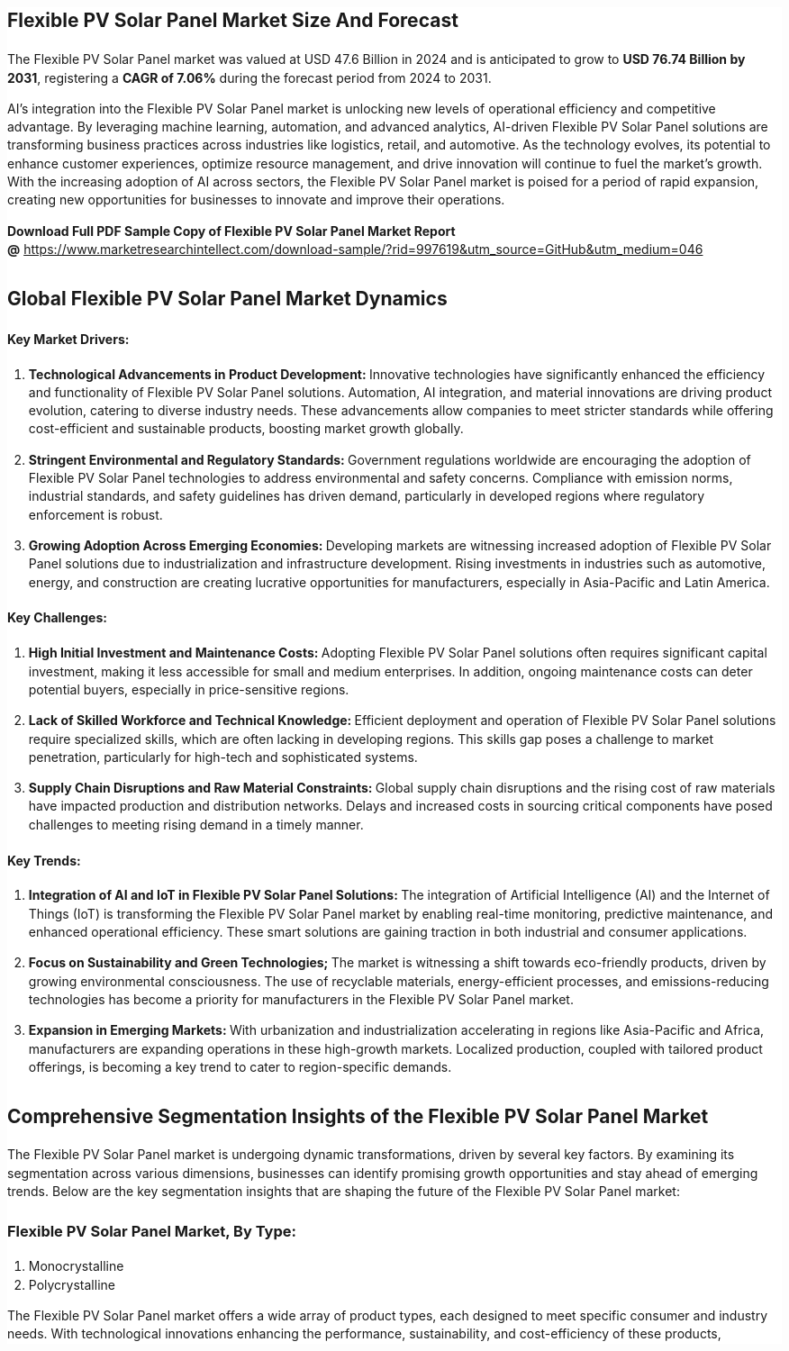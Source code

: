 <h2>Flexible PV Solar Panel Market Size And Forecast</h2><p>The Flexible PV Solar Panel market was valued at USD 47.6 Billion in 2024 and is anticipated to grow to <strong>USD 76.74 Billion by 2031</strong>, registering a <strong>CAGR of 7.06%</strong> during the forecast period from 2024 to 2031.</p><p>AI’s integration into the Flexible PV Solar Panel market is unlocking new levels of operational efficiency and competitive advantage. By leveraging machine learning, automation, and advanced analytics, AI-driven Flexible PV Solar Panel solutions are transforming business practices across industries like logistics, retail, and automotive. As the technology evolves, its potential to enhance customer experiences, optimize resource management, and drive innovation will continue to fuel the market’s growth. With the increasing adoption of AI across sectors, the Flexible PV Solar Panel market is poised for a period of rapid expansion, creating new opportunities for businesses to innovate and improve their operations.</p><p><strong>Download Full PDF Sample Copy of Flexible PV Solar Panel Market Report @</strong>&nbsp;<a href="https://www.marketresearchintellect.com/download-sample/?rid=997619&amp;utm_source=GitHub&amp;utm_medium=046">https://www.marketresearchintellect.com/download-sample/?rid=997619&amp;utm_source=GitHub&amp;utm_medium=046</a></p><h2>Global Flexible PV Solar Panel Market Dynamics</h2><h4><strong>Key Market Drivers:</strong></h4><ol><li><p><strong>Technological Advancements in Product Development:&nbsp;</strong>Innovative technologies have significantly enhanced the efficiency and functionality of Flexible PV Solar Panel solutions. Automation, AI integration, and material innovations are driving product evolution, catering to diverse industry needs. These advancements allow companies to meet stricter standards while offering cost-efficient and sustainable products, boosting market growth globally.</p></li><li><p><strong>Stringent Environmental and Regulatory Standards:&nbsp;</strong>Government regulations worldwide are encouraging the adoption of Flexible PV Solar Panel technologies to address environmental and safety concerns. Compliance with emission norms, industrial standards, and safety guidelines has driven demand, particularly in developed regions where regulatory enforcement is robust.</p></li><li><p><strong>Growing Adoption Across Emerging Economies:&nbsp;</strong>Developing markets are witnessing increased adoption of Flexible PV Solar Panel solutions due to industrialization and infrastructure development. Rising investments in industries such as automotive, energy, and construction are creating lucrative opportunities for manufacturers, especially in Asia-Pacific and Latin America.</p></li></ol><h4><strong>Key Challenges:</strong></h4><ol><li><p><strong>High Initial Investment and Maintenance Costs:&nbsp;</strong>Adopting Flexible PV Solar Panel solutions often requires significant capital investment, making it less accessible for small and medium enterprises. In addition, ongoing maintenance costs can deter potential buyers, especially in price-sensitive regions.</p></li><li><p><strong>Lack of Skilled Workforce and Technical Knowledge:&nbsp;</strong>Efficient deployment and operation of Flexible PV Solar Panel solutions require specialized skills, which are often lacking in developing regions. This skills gap poses a challenge to market penetration, particularly for high-tech and sophisticated systems.</p></li><li><p><strong>Supply Chain Disruptions and Raw Material Constraints:&nbsp;</strong>Global supply chain disruptions and the rising cost of raw materials have impacted production and distribution networks. Delays and increased costs in sourcing critical components have posed challenges to meeting rising demand in a timely manner.</p></li></ol><h4><strong>Key Trends:</strong></h4><ol><li><p><strong>Integration of AI and IoT in Flexible PV Solar Panel Solutions:&nbsp;</strong>The integration of Artificial Intelligence (AI) and the Internet of Things (IoT) is transforming the Flexible PV Solar Panel market by enabling real-time monitoring, predictive maintenance, and enhanced operational efficiency. These smart solutions are gaining traction in both industrial and consumer applications.</p></li><li><p><strong>Focus on Sustainability and Green Technologies;&nbsp;</strong>The market is witnessing a shift towards eco-friendly products, driven by growing environmental consciousness. The use of recyclable materials, energy-efficient processes, and emissions-reducing technologies has become a priority for manufacturers in the Flexible PV Solar Panel market.</p></li><li><p><strong>Expansion in Emerging Markets:&nbsp;</strong>With urbanization and industrialization accelerating in regions like Asia-Pacific and Africa, manufacturers are expanding operations in these high-growth markets. Localized production, coupled with tailored product offerings, is becoming a key trend to cater to region-specific demands.</p></li></ol><div class="article-main__content" data-test-id="publishing-text-block"><h2>Comprehensive Segmentation Insights of the Flexible PV Solar Panel Market</h2><p>The Flexible PV Solar Panel market is undergoing dynamic transformations, driven by several key factors. By examining its segmentation across various dimensions, businesses can identify promising growth opportunities and stay ahead of emerging trends. Below are the key segmentation insights that are shaping the future of the Flexible PV Solar Panel market:</p><h3><strong>Flexible PV Solar Panel Market, By Type:<br /></strong></h3><ol><li>Monocrystalline<li> Polycrystalline</li></ol><p>The Flexible PV Solar Panel market offers a wide array of product types, each designed to meet specific consumer and industry needs. With technological innovations enhancing the performance, sustainability, and cost-efficiency of these products,